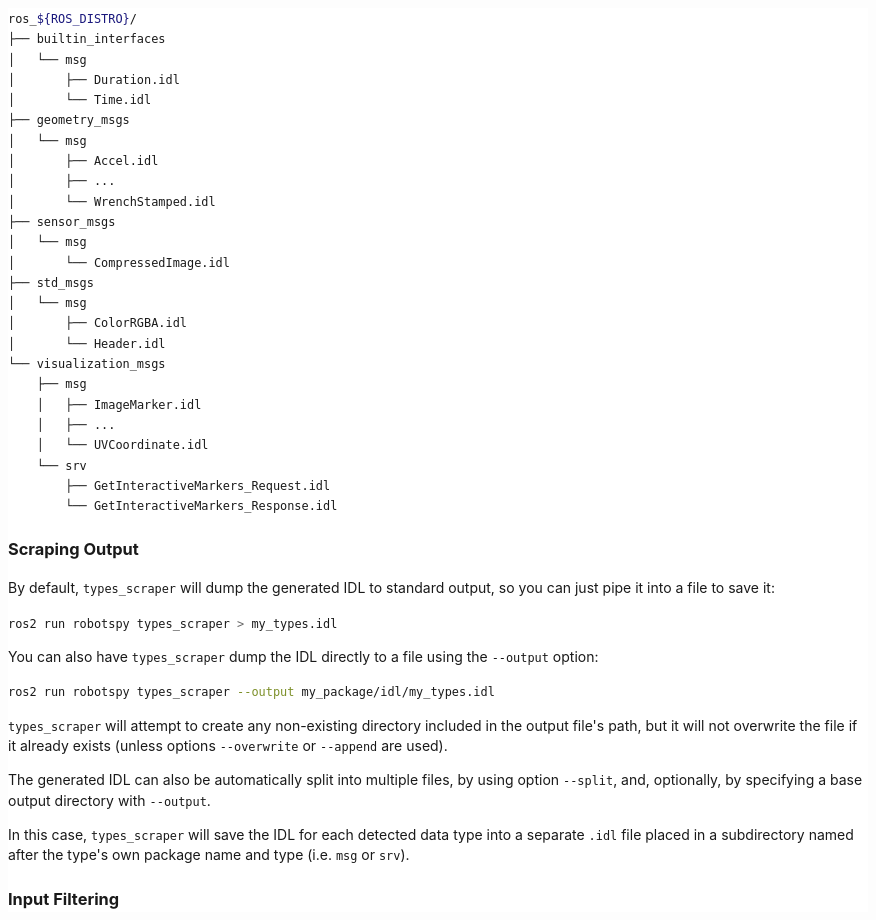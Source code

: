   ```sh
  ros_${ROS_DISTRO}/
  ├── builtin_interfaces
  │   └── msg
  │       ├── Duration.idl
  │       └── Time.idl
  ├── geometry_msgs
  │   └── msg
  │       ├── Accel.idl
  │       ├── ...
  │       └── WrenchStamped.idl
  ├── sensor_msgs
  │   └── msg
  │       └── CompressedImage.idl
  ├── std_msgs
  │   └── msg
  │       ├── ColorRGBA.idl
  │       └── Header.idl
  └── visualization_msgs
      ├── msg
      │   ├── ImageMarker.idl
      │   ├── ...
      │   └── UVCoordinate.idl
      └── srv
          ├── GetInteractiveMarkers_Request.idl
          └── GetInteractiveMarkers_Response.idl
  ```

### Scraping Output

By default, `types_scraper` will dump the generated IDL to standard output, so you can just pipe it into a file to save it:

```sh
ros2 run robotspy types_scraper > my_types.idl
```

You can also have `types_scraper` dump the IDL directly to a file using the `--output` option:

```sh
ros2 run robotspy types_scraper --output my_package/idl/my_types.idl
```

`types_scraper` will attempt to create any non-existing directory
included in the output file's path, but it will not overwrite the file if it already exists
(unless options `--overwrite` or `--append` are used).

The generated IDL can also be automatically split into multiple files, by using option `--split`, and,
optionally, by specifying a base output directory with `--output`.

In this case, `types_scraper` will save the IDL for each detected data type into a separate
`.idl` file placed in a subdirectory named after the type's own package name and type (i.e. `msg` or `srv`).

### Input Filtering
